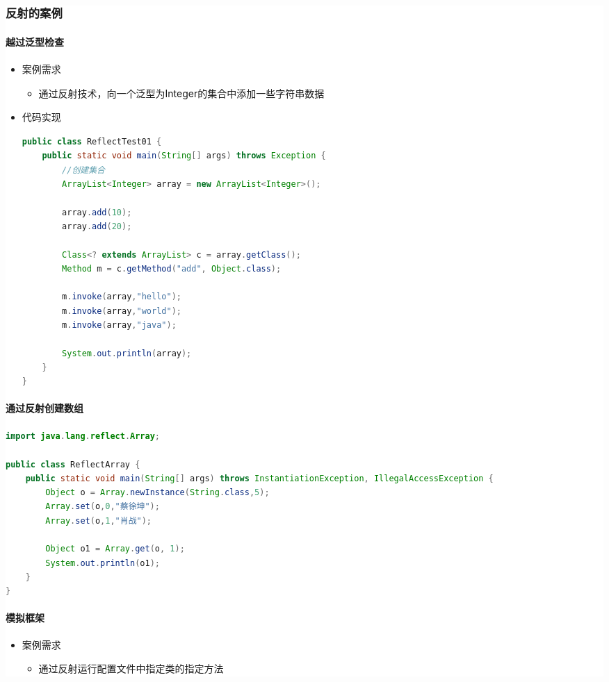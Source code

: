 ### 反射的案例

#### 越过泛型检查

- 案例需求

  - 通过反射技术，向一个泛型为Integer的集合中添加一些字符串数据

- 代码实现

  ```java
  public class ReflectTest01 {
      public static void main(String[] args) throws Exception {
          //创建集合
          ArrayList<Integer> array = new ArrayList<Integer>();
  
          array.add(10);
          array.add(20);
  
          Class<? extends ArrayList> c = array.getClass();
          Method m = c.getMethod("add", Object.class);
  
          m.invoke(array,"hello");
          m.invoke(array,"world");
          m.invoke(array,"java");
  
          System.out.println(array);
      }
  }
  ```

#### 通过反射创建数组

```java
import java.lang.reflect.Array;

public class ReflectArray {
    public static void main(String[] args) throws InstantiationException, IllegalAccessException {
        Object o = Array.newInstance(String.class,5);
        Array.set(o,0,"蔡徐坤");
        Array.set(o,1,"肖战");

        Object o1 = Array.get(o, 1);
        System.out.println(o1);
    }
}

```

#### 模拟框架

- 案例需求

  - 通过反射运行配置文件中指定类的指定方法
